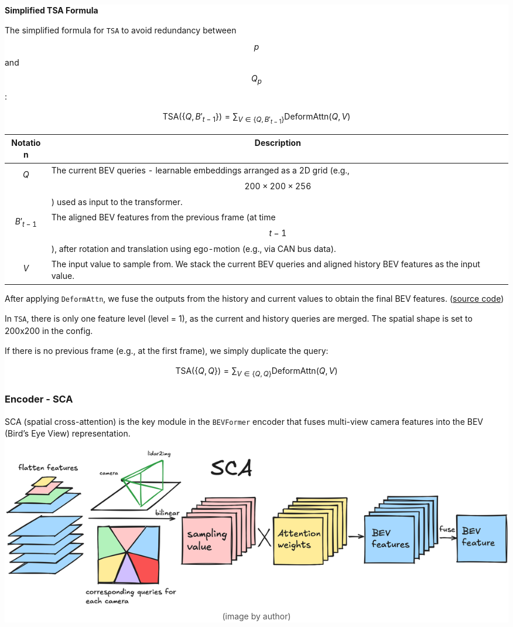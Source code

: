 **Simplified TSA Formula**

The simplified formula for `TSA` to avoid redundancy between $$p$$ and $$Q_{p}$$:

$$
\text{TSA}(\{ Q, B'_{t - 1} \}) = \sum_{V \in \{ Q, B'_{t - 1} \}} \text{DeformAttn}(Q, V)
$$

| Notation       | Description                                                                                                                                     |
|----------------|-------------------------------------------------------------------------------------------------------------------------------------------------|
| $$Q$$          | The current BEV queries - learnable embeddings arranged as a 2D grid (e.g., $$200 \times 200 \times 256$$) used as input to the transformer.    |
| $$B'_{t - 1}$$ | The aligned BEV features from the previous frame (at time $$t - 1$$), after rotation and translation using ego-motion (e.g., via CAN bus data). |
| $$V$$          | The input value to sample from. We stack the current BEV queries and aligned history BEV features as the input value.                           |

After applying `DeformAttn`, we fuse the outputs from the history and current values to obtain the final BEV features. ([source code](https://github.com/fundamentalvision/BEVFormer/blob/master/projects/mmdet3d_plugin/bevformer/modules/temporal_self_attention.py#L259-L262))

In `TSA`, there is only one feature level (level = 1), as the current and history queries are merged. The spatial shape is set to 200x200 in the config.

If there is no previous frame (e.g., at the first frame), we simply duplicate the query:

$$
\text{TSA}(\{ Q, Q \}) = \sum_{V \in \{ Q, Q \}} \text{DeformAttn}(Q, V)
$$


### Encoder - SCA ###

SCA (spatial cross-attention) is the key module in the `BEVFormer` encoder that fuses multi-view camera features into the BEV (Bird’s Eye View) representation.

<div style="text-align: center;">
  <figure style="display: inline-block; margin: 0;">
    <img src="https://github.com/jysh1214/jysh1214.github.io/blob/master/_assets/2025-06-03-A-Deep-Dive-into-BEVFormer/sca.png?raw=true" />
    <figcaption style="font-size: 14px; color: #555;">(image by author)</figcaption>
  </figure>
</div>

